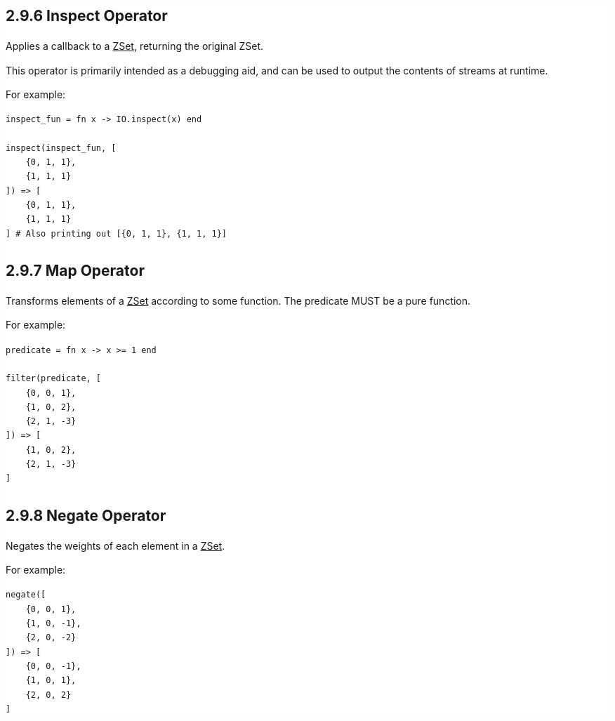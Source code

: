 ## 2.9.6 Inspect Operator

Applies a callback to a [ZSet](#21-zset), returning the original ZSet.

This operator is primarily intended as a debugging aid, and can be used to output the contents of streams at runtime.

For example:
```
inspect_fun = fn x -> IO.inspect(x) end

inspect(inspect_fun, [
    {0, 1, 1},
    {1, 1, 1}
]) => [
    {0, 1, 1},
    {1, 1, 1}
] # Also printing out [{0, 1, 1}, {1, 1, 1}]
```

## 2.9.7 Map Operator

Transforms elements of a [ZSet](#21-zset) according to some function. The predicate MUST be a pure function.

For example:
```
predicate = fn x -> x >= 1 end

filter(predicate, [
    {0, 0, 1},
    {1, 0, 2},
    {2, 1, -3}
]) => [
    {1, 0, 2},
    {2, 1, -3}
]
```

## 2.9.8 Negate Operator

Negates the weights of each element in a [ZSet](#21-zset).

For example:
```
negate([
    {0, 0, 1},
    {1, 0, -1},
    {2, 0, -2}
]) => [
    {0, 0, -1},
    {1, 0, 1},
    {2, 0, 2}
]
```
